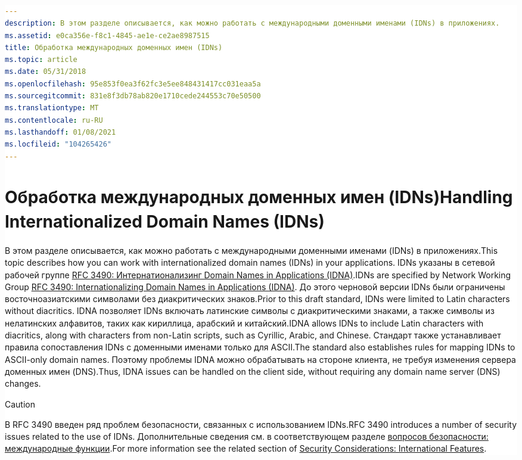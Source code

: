 ```yaml
---
description: В этом разделе описывается, как можно работать с международными доменными именами (IDNs) в приложениях.
ms.assetid: e0ca356e-f8c1-4845-ae1e-ce2ae8987515
title: Обработка международных доменных имен (IDNs)
ms.topic: article
ms.date: 05/31/2018
ms.openlocfilehash: 95e853f0ea3f62fc3e5ee848431417cc031eaa5a
ms.sourcegitcommit: 831e8f3db78ab820e1710cede244553c70e50500
ms.translationtype: MT
ms.contentlocale: ru-RU
ms.lasthandoff: 01/08/2021
ms.locfileid: "104265426"
---
```

# <a name="handling-internationalized-domain-names-idns"></a><span data-ttu-id="d7402-103">Обработка международных доменных имен (IDNs)</span><span class="sxs-lookup"><span data-stu-id="d7402-103">Handling Internationalized Domain Names (IDNs)</span></span>

<span data-ttu-id="d7402-104">В этом разделе описывается, как можно работать с международными доменными именами (IDNs) в приложениях.</span><span class="sxs-lookup"><span data-stu-id="d7402-104">This topic describes how you can work with internationalized domain names (IDNs) in your applications.</span></span> <span data-ttu-id="d7402-105">IDNs указаны в сетевой рабочей группе [RFC 3490: Интернатионализинг Domain Names in Applications (IDNA)](http://www.faqs.org/rfcs/rfc3490.html).</span><span class="sxs-lookup"><span data-stu-id="d7402-105">IDNs are specified by Network Working Group [RFC 3490: Internationalizing Domain Names in Applications (IDNA)](http://www.faqs.org/rfcs/rfc3490.html).</span></span> <span data-ttu-id="d7402-106">До этого черновой версии IDNs были ограничены восточноазиатскими символами без диакритических знаков.</span><span class="sxs-lookup"><span data-stu-id="d7402-106">Prior to this draft standard, IDNs were limited to Latin characters without diacritics.</span></span> <span data-ttu-id="d7402-107">IDNA позволяет IDNs включать латинские символы с диакритическими знаками, а также символы из нелатинских алфавитов, таких как кириллица, арабский и китайский.</span><span class="sxs-lookup"><span data-stu-id="d7402-107">IDNA allows IDNs to include Latin characters with diacritics, along with characters from non-Latin scripts, such as Cyrillic, Arabic, and Chinese.</span></span> <span data-ttu-id="d7402-108">Стандарт также устанавливает правила сопоставления IDNs с доменными именами только для ASCII.</span><span class="sxs-lookup"><span data-stu-id="d7402-108">The standard also establishes rules for mapping IDNs to ASCII-only domain names.</span></span> <span data-ttu-id="d7402-109">Поэтому проблемы IDNA можно обрабатывать на стороне клиента, не требуя изменения сервера доменных имен (DNS).</span><span class="sxs-lookup"><span data-stu-id="d7402-109">Thus, IDNA issues can be handled on the client side, without requiring any domain name server (DNS) changes.</span></span>

> [!Caution]  
> <span data-ttu-id="d7402-110">В RFC 3490 введен ряд проблем безопасности, связанных с использованием IDNs.</span><span class="sxs-lookup"><span data-stu-id="d7402-110">RFC 3490 introduces a number of security issues related to the use of IDNs.</span></span> <span data-ttu-id="d7402-111">Дополнительные сведения см. в соответствующем разделе [вопросов безопасности: международные функции](security-considerations--international-features.md).</span><span class="sxs-lookup"><span data-stu-id="d7402-111">For more information see the related section of [Security Considerations: International Features](security-considerations--international-features.md).</span></span>
